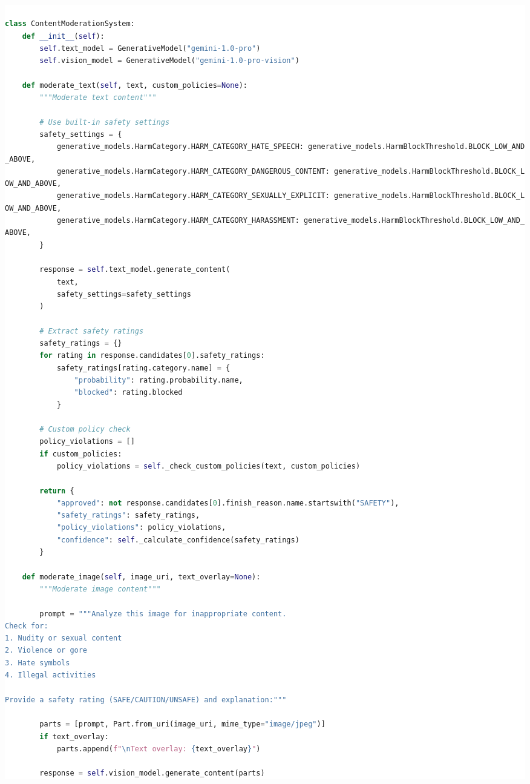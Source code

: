 ```python

class ContentModerationSystem:
    def __init__(self):
        self.text_model = GenerativeModel("gemini-1.0-pro")
        self.vision_model = GenerativeModel("gemini-1.0-pro-vision")

    def moderate_text(self, text, custom_policies=None):
        """Moderate text content"""

        # Use built-in safety settings
        safety_settings = {
            generative_models.HarmCategory.HARM_CATEGORY_HATE_SPEECH: generative_models.HarmBlockThreshold.BLOCK_LOW_AND_ABOVE,
            generative_models.HarmCategory.HARM_CATEGORY_DANGEROUS_CONTENT: generative_models.HarmBlockThreshold.BLOCK_LOW_AND_ABOVE,
            generative_models.HarmCategory.HARM_CATEGORY_SEXUALLY_EXPLICIT: generative_models.HarmBlockThreshold.BLOCK_LOW_AND_ABOVE,
            generative_models.HarmCategory.HARM_CATEGORY_HARASSMENT: generative_models.HarmBlockThreshold.BLOCK_LOW_AND_ABOVE,
        }

        response = self.text_model.generate_content(
            text,
            safety_settings=safety_settings
        )

        # Extract safety ratings
        safety_ratings = {}
        for rating in response.candidates[0].safety_ratings:
            safety_ratings[rating.category.name] = {
                "probability": rating.probability.name,
                "blocked": rating.blocked
            }

        # Custom policy check
        policy_violations = []
        if custom_policies:
            policy_violations = self._check_custom_policies(text, custom_policies)

        return {
            "approved": not response.candidates[0].finish_reason.name.startswith("SAFETY"),
            "safety_ratings": safety_ratings,
            "policy_violations": policy_violations,
            "confidence": self._calculate_confidence(safety_ratings)
        }

    def moderate_image(self, image_uri, text_overlay=None):
        """Moderate image content"""

        prompt = """Analyze this image for inappropriate content.
Check for:
1. Nudity or sexual content
2. Violence or gore
3. Hate symbols
4. Illegal activities

Provide a safety rating (SAFE/CAUTION/UNSAFE) and explanation:"""

        parts = [prompt, Part.from_uri(image_uri, mime_type="image/jpeg")]
        if text_overlay:
            parts.append(f"\nText overlay: {text_overlay}")

        response = self.vision_model.generate_content(parts)
```